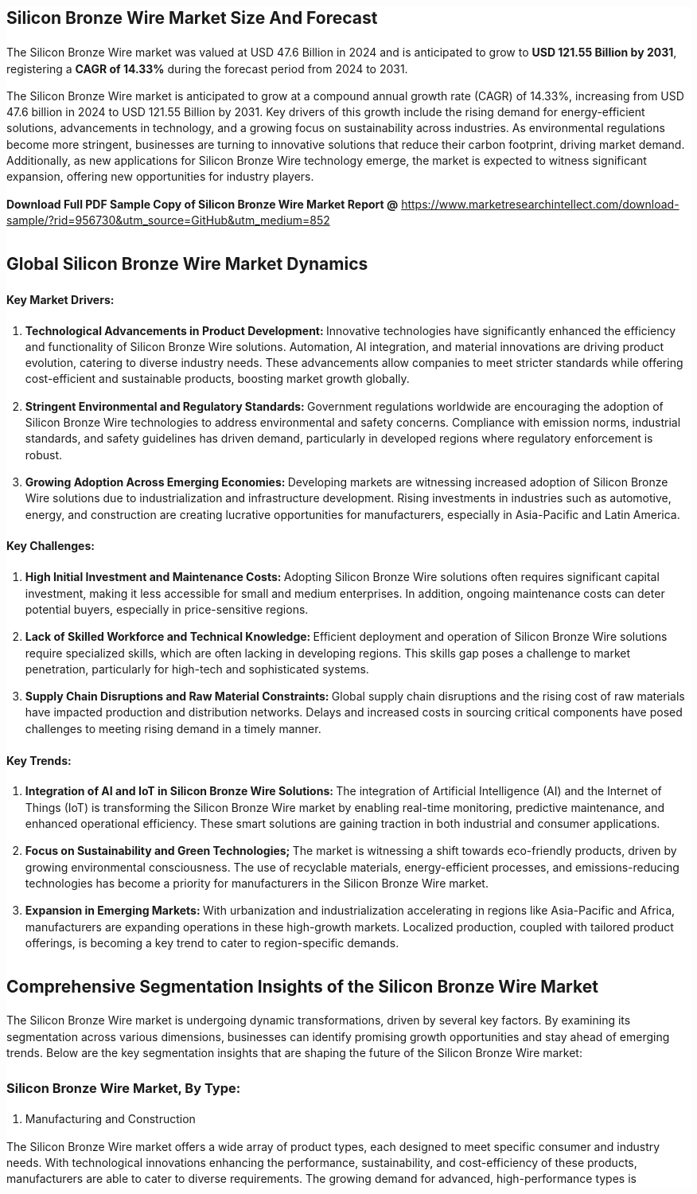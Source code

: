 <h2>Silicon Bronze Wire Market Size And Forecast</h2><p>The Silicon Bronze Wire market was valued at USD 47.6 Billion in 2024 and is anticipated to grow to <strong>USD 121.55 Billion by 2031</strong>, registering a <strong>CAGR of 14.33%</strong> during the forecast period from 2024 to 2031.</p><p>The Silicon Bronze Wire market is anticipated to grow at a compound annual growth rate (CAGR) of 14.33%, increasing from USD 47.6 billion in 2024 to USD 121.55 Billion by 2031. Key drivers of this growth include the rising demand for energy-efficient solutions, advancements in technology, and a growing focus on sustainability across industries. As environmental regulations become more stringent, businesses are turning to innovative solutions that reduce their carbon footprint, driving market demand. Additionally, as new applications for Silicon Bronze Wire technology emerge, the market is expected to witness significant expansion, offering new opportunities for industry players.</p><p><strong>Download Full PDF Sample Copy of Silicon Bronze Wire Market Report @</strong>&nbsp;<a href="https://www.marketresearchintellect.com/download-sample/?rid=956730&amp;utm_source=GitHub&amp;utm_medium=852">https://www.marketresearchintellect.com/download-sample/?rid=956730&amp;utm_source=GitHub&amp;utm_medium=852</a></p><h2>Global Silicon Bronze Wire Market Dynamics</h2><h4><strong>Key Market Drivers:</strong></h4><ol><li><p><strong>Technological Advancements in Product Development:&nbsp;</strong>Innovative technologies have significantly enhanced the efficiency and functionality of Silicon Bronze Wire solutions. Automation, AI integration, and material innovations are driving product evolution, catering to diverse industry needs. These advancements allow companies to meet stricter standards while offering cost-efficient and sustainable products, boosting market growth globally.</p></li><li><p><strong>Stringent Environmental and Regulatory Standards:&nbsp;</strong>Government regulations worldwide are encouraging the adoption of Silicon Bronze Wire technologies to address environmental and safety concerns. Compliance with emission norms, industrial standards, and safety guidelines has driven demand, particularly in developed regions where regulatory enforcement is robust.</p></li><li><p><strong>Growing Adoption Across Emerging Economies:&nbsp;</strong>Developing markets are witnessing increased adoption of Silicon Bronze Wire solutions due to industrialization and infrastructure development. Rising investments in industries such as automotive, energy, and construction are creating lucrative opportunities for manufacturers, especially in Asia-Pacific and Latin America.</p></li></ol><h4><strong>Key Challenges:</strong></h4><ol><li><p><strong>High Initial Investment and Maintenance Costs:&nbsp;</strong>Adopting Silicon Bronze Wire solutions often requires significant capital investment, making it less accessible for small and medium enterprises. In addition, ongoing maintenance costs can deter potential buyers, especially in price-sensitive regions.</p></li><li><p><strong>Lack of Skilled Workforce and Technical Knowledge:&nbsp;</strong>Efficient deployment and operation of Silicon Bronze Wire solutions require specialized skills, which are often lacking in developing regions. This skills gap poses a challenge to market penetration, particularly for high-tech and sophisticated systems.</p></li><li><p><strong>Supply Chain Disruptions and Raw Material Constraints:&nbsp;</strong>Global supply chain disruptions and the rising cost of raw materials have impacted production and distribution networks. Delays and increased costs in sourcing critical components have posed challenges to meeting rising demand in a timely manner.</p></li></ol><h4><strong>Key Trends:</strong></h4><ol><li><p><strong>Integration of AI and IoT in Silicon Bronze Wire Solutions:&nbsp;</strong>The integration of Artificial Intelligence (AI) and the Internet of Things (IoT) is transforming the Silicon Bronze Wire market by enabling real-time monitoring, predictive maintenance, and enhanced operational efficiency. These smart solutions are gaining traction in both industrial and consumer applications.</p></li><li><p><strong>Focus on Sustainability and Green Technologies;&nbsp;</strong>The market is witnessing a shift towards eco-friendly products, driven by growing environmental consciousness. The use of recyclable materials, energy-efficient processes, and emissions-reducing technologies has become a priority for manufacturers in the Silicon Bronze Wire market.</p></li><li><p><strong>Expansion in Emerging Markets:&nbsp;</strong>With urbanization and industrialization accelerating in regions like Asia-Pacific and Africa, manufacturers are expanding operations in these high-growth markets. Localized production, coupled with tailored product offerings, is becoming a key trend to cater to region-specific demands.</p></li></ol><div class="article-main__content" data-test-id="publishing-text-block"><h2>Comprehensive Segmentation Insights of the Silicon Bronze Wire Market</h2><p>The Silicon Bronze Wire market is undergoing dynamic transformations, driven by several key factors. By examining its segmentation across various dimensions, businesses can identify promising growth opportunities and stay ahead of emerging trends. Below are the key segmentation insights that are shaping the future of the Silicon Bronze Wire market:</p><h3><strong>Silicon Bronze Wire Market, By Type:<br /></strong></h3><ol><li>Manufacturing and Construction</li></ol><p>The Silicon Bronze Wire market offers a wide array of product types, each designed to meet specific consumer and industry needs. With technological innovations enhancing the performance, sustainability, and cost-efficiency of these products, manufacturers are able to cater to diverse requirements. The growing demand for advanced, high-performance types is